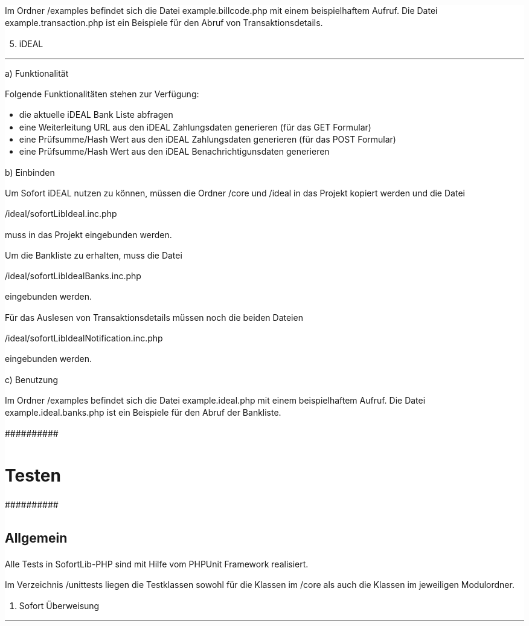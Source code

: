 Im Ordner /examples befindet sich die Datei example.billcode.php mit einem beispielhaftem Aufruf. Die Datei
example.transaction.php ist ein Beispiele für den Abruf von Transaktionsdetails.


5. iDEAL
--------

a) Funktionalität

Folgende Funktionalitäten stehen zur Verfügung:

- die aktuelle iDEAL Bank Liste abfragen
- eine Weiterleitung URL aus den iDEAL Zahlungsdaten generieren (für das GET Formular)
- eine Prüfsumme/Hash Wert aus den iDEAL Zahlungsdaten generieren (für das POST Formular)
- eine Prüfsumme/Hash Wert aus den iDEAL Benachrichtigunsdaten generieren


b) Einbinden

Um Sofort iDEAL nutzen zu können, müssen die Ordner /core und /ideal in das Projekt kopiert werden und die Datei 

/ideal/sofortLibIdeal.inc.php 

muss in das Projekt eingebunden werden.

Um die Bankliste zu erhalten, muss die Datei

/ideal/sofortLibIdealBanks.inc.php

eingebunden werden.

Für das Auslesen von Transaktionsdetails müssen noch die beiden Dateien  

/ideal/sofortLibIdealNotification.inc.php

eingebunden werden.

c) Benutzung

Im Ordner /examples befindet sich die Datei example.ideal.php mit einem beispielhaftem Aufruf. Die Datei
example.ideal.banks.php ist ein Beispiele für den Abruf der Bankliste.


##########
# Testen #
##########

Allgemein
---------

Alle Tests in SofortLib-PHP sind mit Hilfe vom PHPUnit Framework realisiert.

Im Verzeichnis /unittests liegen die Testklassen sowohl für die Klassen im /core als auch die 
Klassen im jeweiligen Modulordner.

1. Sofort Überweisung 
---------------------
